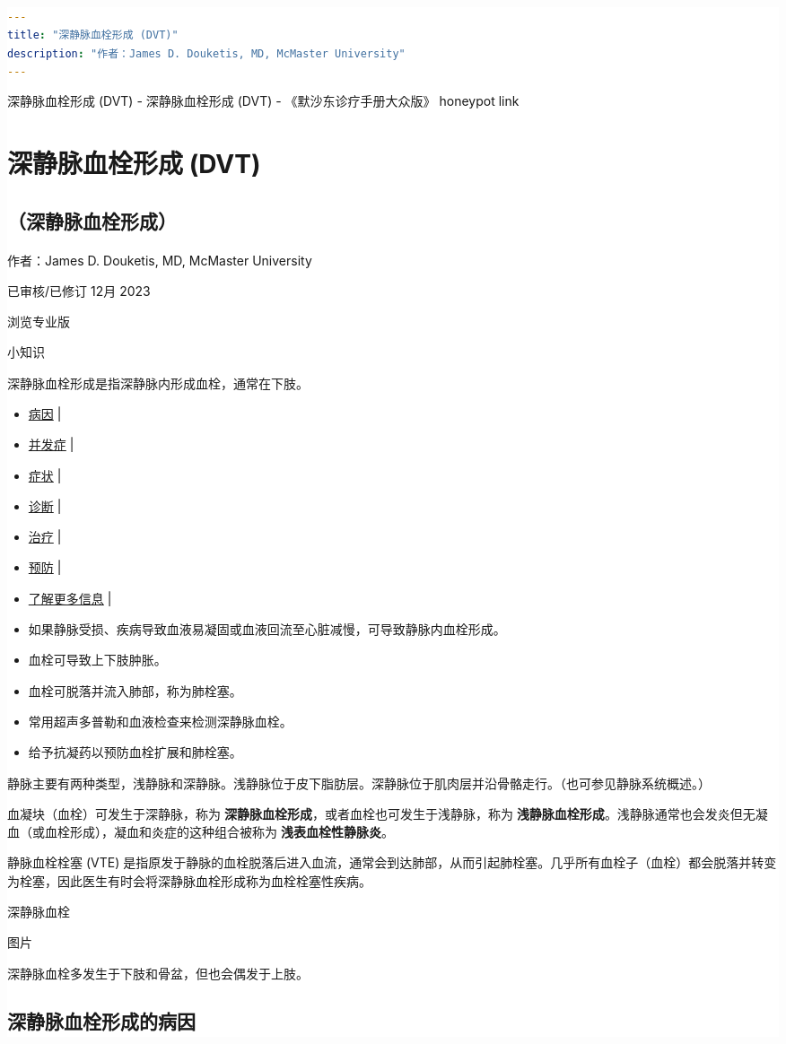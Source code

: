 ```yaml
---
title: "深静脉血栓形成 (DVT)"
description: "作者：James D. Douketis, MD, McMaster University"
---
```


﻿深静脉血栓形成 (DVT) - 深静脉血栓形成 (DVT) - 《默沙东诊疗手册大众版》 honeypot link

# 深静脉血栓形成 (DVT)

## （深静脉血栓形成）

作者：James D. Douketis, MD, McMaster University

已审核/已修订 12月 2023

浏览专业版

小知识

深静脉血栓形成是指深静脉内形成血栓，通常在下肢。

- [病因](#病因_v722943_zh) \|
- [并发症](#并发症_v7538199_zh) \|
- [症状](#症状_v722957_zh) \|
- [诊断](#诊断_v722967_zh) \|
- [治疗](#治疗_v722996_zh) \|
- [预防](#预防_v722974_zh) \|
- [了解更多信息](#了解更多信息_v51697917_zh) \|

- 如果静脉受损、疾病导致血液易凝固或血液回流至心脏减慢，可导致静脉内血栓形成。

- 血栓可导致上下肢肿胀。

- 血栓可脱落并流入肺部，称为肺栓塞。

- 常用超声多普勒和血液检查来检测深静脉血栓。

- 给予抗凝药以预防血栓扩展和肺栓塞。


静脉主要有两种类型，浅静脉和深静脉。浅静脉位于皮下脂肪层。深静脉位于肌肉层并沿骨骼走行。（也可参见静脉系统概述。）

血凝块（血栓）可发生于深静脉，称为 **深静脉血栓形成**，或者血栓也可发生于浅静脉，称为 **浅静脉血栓形成**。浅静脉通常也会发炎但无凝血（或血栓形成），凝血和炎症的这种组合被称为 **浅表血栓性静脉炎**。

静脉血栓栓塞 (VTE) 是指原发于静脉的血栓脱落后进入血流，通常会到达肺部，从而引起肺栓塞。几乎所有血栓子（血栓）都会脱落并转变为栓塞，因此医生有时会将深静脉血栓形成称为血栓栓塞性疾病。

深静脉血栓



图片

深静脉血栓多发生于下肢和骨盆，但也会偶发于上肢。

## 深静脉血栓形成的病因
